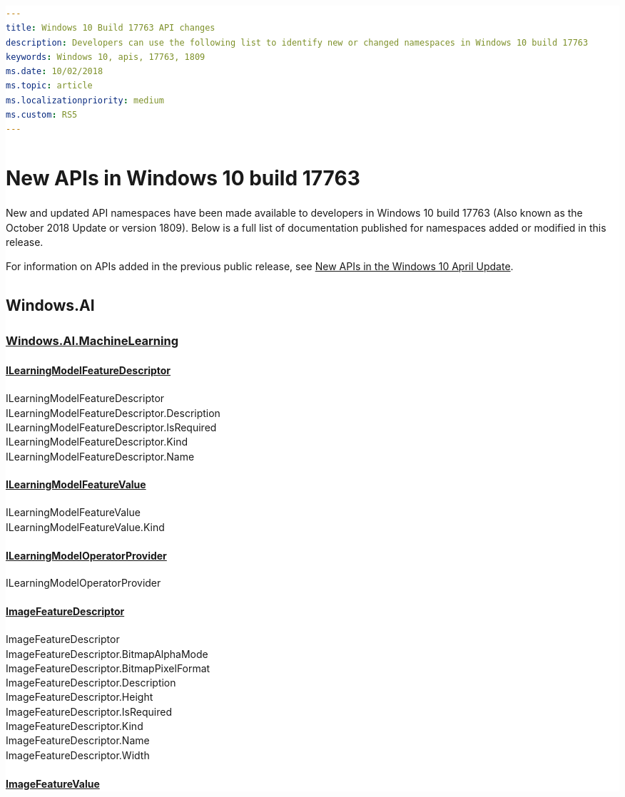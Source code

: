 ```yaml
---
title: Windows 10 Build 17763 API changes
description: Developers can use the following list to identify new or changed namespaces in Windows 10 build 17763
keywords: Windows 10, apis, 17763, 1809
ms.date: 10/02/2018
ms.topic: article
ms.localizationpriority: medium
ms.custom: RS5
---
```

# New APIs in Windows 10 build 17763

New and updated API namespaces have been made available to developers in Windows 10 build 17763 (Also known as the October 2018 Update or version 1809). Below is a full list of documentation published for namespaces added or modified in this release.

For information on APIs added in the previous public release, see [New APIs in the Windows 10 April Update](windows-10-build-17134-api-diff.md).

## Windows.AI

### [Windows.AI.MachineLearning](/uwp/api/windows.ai.machinelearning)

#### [ILearningModelFeatureDescriptor](/uwp/api/windows.ai.machinelearning.ilearningmodelfeaturedescriptor)

ILearningModelFeatureDescriptor <br> ILearningModelFeatureDescriptor.Description <br> ILearningModelFeatureDescriptor.IsRequired <br> ILearningModelFeatureDescriptor.Kind <br> ILearningModelFeatureDescriptor.Name

#### [ILearningModelFeatureValue](/uwp/api/windows.ai.machinelearning.ilearningmodelfeaturevalue)

ILearningModelFeatureValue <br> ILearningModelFeatureValue.Kind

#### [ILearningModelOperatorProvider](/uwp/api/windows.ai.machinelearning.ilearningmodeloperatorprovider)

ILearningModelOperatorProvider

#### [ImageFeatureDescriptor](/uwp/api/windows.ai.machinelearning.imagefeaturedescriptor)

ImageFeatureDescriptor <br> ImageFeatureDescriptor.BitmapAlphaMode <br> ImageFeatureDescriptor.BitmapPixelFormat <br> ImageFeatureDescriptor.Description <br> ImageFeatureDescriptor.Height <br> ImageFeatureDescriptor.IsRequired <br> ImageFeatureDescriptor.Kind <br> ImageFeatureDescriptor.Name <br> ImageFeatureDescriptor.Width

#### [ImageFeatureValue](/uwp/api/windows.ai.machinelearning.imagefeaturevalue)

